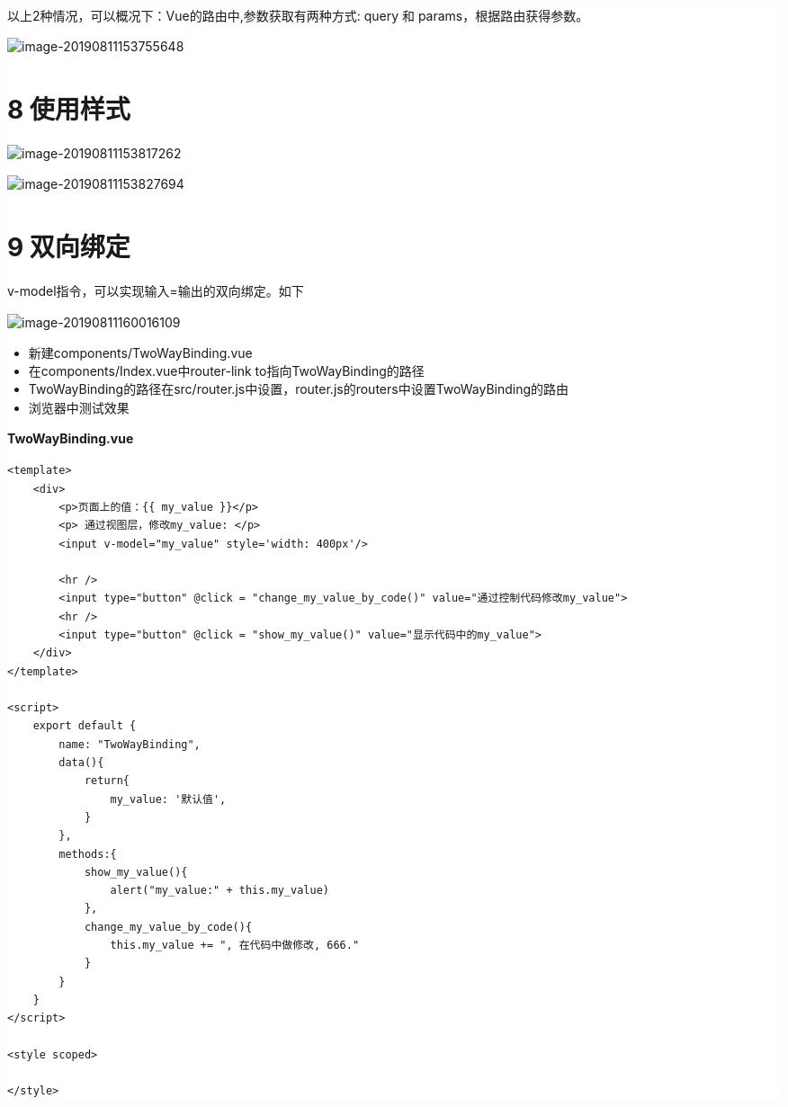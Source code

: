 以上2种情况，可以概况下：Vue的路由中,参数获取有两种方式: query 和 params，根据路由获得参数。

![image-20190811153755648](http://ww1.sinaimg.cn/large/006tNc79ly1g5vs6gwgsij30b50gkgmx.jpg)

# 8 使用样式

![image-20190811153817262](http://ww3.sinaimg.cn/large/006tNc79ly1g5vs6hdvlyj30a60fl0tl.jpg)

![image-20190811153827694](http://ww4.sinaimg.cn/large/006tNc79ly1g5vs6ht27mj30bi0gr75f.jpg)

# 9 双向绑定

v-model指令，可以实现输入=输出的双向绑定。如下

![image-20190811160016109](http://ww4.sinaimg.cn/large/006tNc79ly1g5wnbck3klj307r0buaas.jpg)

- 新建components/TwoWayBinding.vue
- 在components/Index.vue中router-link to指向TwoWayBinding的路径
- TwoWayBinding的路径在src/router.js中设置，router.js的routers中设置TwoWayBinding的路由
- 浏览器中测试效果

**TwoWayBinding.vue**

```vue
<template>
    <div>
        <p>页面上的值：{{ my_value }}</p>
        <p> 通过视图层，修改my_value: </p>
        <input v-model="my_value" style='width: 400px'/>

        <hr />
        <input type="button" @click = "change_my_value_by_code()" value="通过控制代码修改my_value">
        <hr />
        <input type="button" @click = "show_my_value()" value="显示代码中的my_value">
    </div>
</template>

<script>
    export default {
        name: "TwoWayBinding",
        data(){
            return{
                my_value: '默认值',
            }
        },
        methods:{
            show_my_value(){
                alert("my_value:" + this.my_value)
            },
            change_my_value_by_code(){
                this.my_value += ", 在代码中做修改, 666."
            }
        }
    }
</script>

<style scoped>

</style>
```
